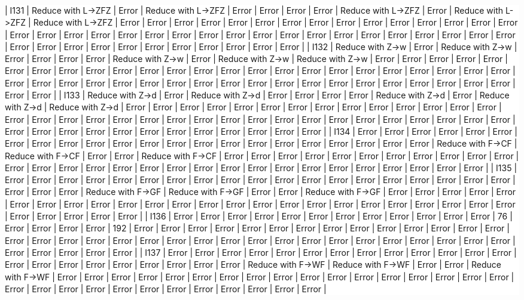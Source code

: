 | I131  | Reduce with L->ZFZ | Error               | Reduce with L->ZFZ | Error              | Error              | Error              | Error              | Reduce with L->ZFZ | Error              | Reduce with L->ZFZ  | Reduce with L->ZFZ | Error              | Error              | Error              | Error              | Error              | Error              | Error              | Error              | Error | Error              | Error | Error               | Error               | Error | Error               | Error               | Error | Error               | Error               | Error | Error | Error | Error | Error | Error | Error | Error | Error | Error | Error | Error | Error | Error | Error | Error | Error | Error | Error | Error | Error | Error | Error | Error | Error | Error |
| I132  | Reduce with Z->w   | Error               | Reduce with Z->w   | Error              | Error              | Error              | Error              | Reduce with Z->w   | Error              | Reduce with Z->w    | Reduce with Z->w   | Error              | Error              | Error              | Error              | Error              | Error              | Error              | Error              | Error | Error              | Error | Error               | Error               | Error | Error               | Error               | Error | Error               | Error               | Error | Error | Error | Error | Error | Error | Error | Error | Error | Error | Error | Error | Error | Error | Error | Error | Error | Error | Error | Error | Error | Error | Error | Error | Error | Error |
| I133  | Reduce with Z->d   | Error               | Reduce with Z->d   | Error              | Error              | Error              | Error              | Reduce with Z->d   | Error              | Reduce with Z->d    | Reduce with Z->d   | Error              | Error              | Error              | Error              | Error              | Error              | Error              | Error              | Error | Error              | Error | Error               | Error               | Error | Error               | Error               | Error | Error               | Error               | Error | Error | Error | Error | Error | Error | Error | Error | Error | Error | Error | Error | Error | Error | Error | Error | Error | Error | Error | Error | Error | Error | Error | Error | Error | Error |
| I134  | Error              | Error               | Error              | Error              | Error              | Error              | Error              | Error              | Error              | Error               | Error              | Error              | Error              | Error              | Error              | Error              | Error              | Error              | Error              | Error | Error              | Error | Reduce with F->CF   | Reduce with F->CF   | Error | Error               | Reduce with F->CF   | Error | Error               | Error               | Error | Error | Error | Error | Error | Error | Error | Error | Error | Error | Error | Error | Error | Error | Error | Error | Error | Error | Error | Error | Error | Error | Error | Error | Error | Error |
| I135  | Error              | Error               | Error              | Error              | Error              | Error              | Error              | Error              | Error              | Error               | Error              | Error              | Error              | Error              | Error              | Error              | Error              | Error              | Error              | Error | Error              | Error | Reduce with F->GF   | Reduce with F->GF   | Error | Error               | Reduce with F->GF   | Error | Error               | Error               | Error | Error | Error | Error | Error | Error | Error | Error | Error | Error | Error | Error | Error | Error | Error | Error | Error | Error | Error | Error | Error | Error | Error | Error | Error | Error |
| I136  | Error              | Error               | Error              | Error              | Error              | Error              | Error              | Error              | Error              | Error               | Error              | Error              | 76                 | Error              | Error              | Error              | Error              | 192                | Error              | Error | Error              | Error | Error               | Error               | Error | Error               | Error               | Error | Error               | Error               | Error | Error | Error | Error | Error | Error | Error | Error | Error | Error | Error | Error | Error | Error | Error | Error | Error | Error | Error | Error | Error | Error | Error | Error | Error | Error |
| I137  | Error              | Error               | Error              | Error              | Error              | Error              | Error              | Error              | Error              | Error               | Error              | Error              | Error              | Error              | Error              | Error              | Error              | Error              | Error              | Error | Error              | Error | Reduce with F->WF   | Reduce with F->WF   | Error | Error               | Reduce with F->WF   | Error | Error               | Error               | Error | Error | Error | Error | Error | Error | Error | Error | Error | Error | Error | Error | Error | Error | Error | Error | Error | Error | Error | Error | Error | Error | Error | Error | Error | Error |